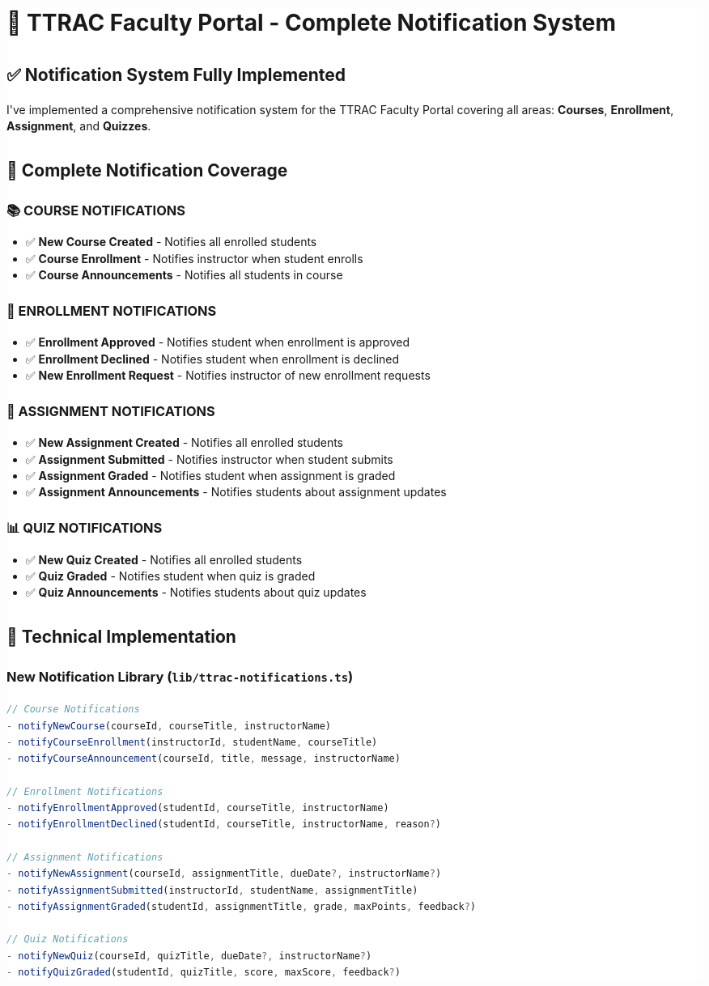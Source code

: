 # 🔔 TTRAC Faculty Portal - Complete Notification System

## ✅ **Notification System Fully Implemented**

I've implemented a comprehensive notification system for the TTRAC Faculty Portal covering all areas: **Courses**, **Enrollment**, **Assignment**, and **Quizzes**.

## 🎯 **Complete Notification Coverage**

### **📚 COURSE NOTIFICATIONS**
- ✅ **New Course Created** - Notifies all enrolled students
- ✅ **Course Enrollment** - Notifies instructor when student enrolls
- ✅ **Course Announcements** - Notifies all students in course

### **👥 ENROLLMENT NOTIFICATIONS**
- ✅ **Enrollment Approved** - Notifies student when enrollment is approved
- ✅ **Enrollment Declined** - Notifies student when enrollment is declined
- ✅ **New Enrollment Request** - Notifies instructor of new enrollment requests

### **📝 ASSIGNMENT NOTIFICATIONS**
- ✅ **New Assignment Created** - Notifies all enrolled students
- ✅ **Assignment Submitted** - Notifies instructor when student submits
- ✅ **Assignment Graded** - Notifies student when assignment is graded
- ✅ **Assignment Announcements** - Notifies students about assignment updates

### **📊 QUIZ NOTIFICATIONS**
- ✅ **New Quiz Created** - Notifies all enrolled students
- ✅ **Quiz Graded** - Notifies student when quiz is graded
- ✅ **Quiz Announcements** - Notifies students about quiz updates

## 🔧 **Technical Implementation**

### **New Notification Library (`lib/ttrac-notifications.ts`)**
```typescript
// Course Notifications
- notifyNewCourse(courseId, courseTitle, instructorName)
- notifyCourseEnrollment(instructorId, studentName, courseTitle)
- notifyCourseAnnouncement(courseId, title, message, instructorName)

// Enrollment Notifications
- notifyEnrollmentApproved(studentId, courseTitle, instructorName)
- notifyEnrollmentDeclined(studentId, courseTitle, instructorName, reason?)

// Assignment Notifications
- notifyNewAssignment(courseId, assignmentTitle, dueDate?, instructorName?)
- notifyAssignmentSubmitted(instructorId, studentName, assignmentTitle)
- notifyAssignmentGraded(studentId, assignmentTitle, grade, maxPoints, feedback?)

// Quiz Notifications
- notifyNewQuiz(courseId, quizTitle, dueDate?, instructorName?)
- notifyQuizGraded(studentId, quizTitle, score, maxScore, feedback?)
```
